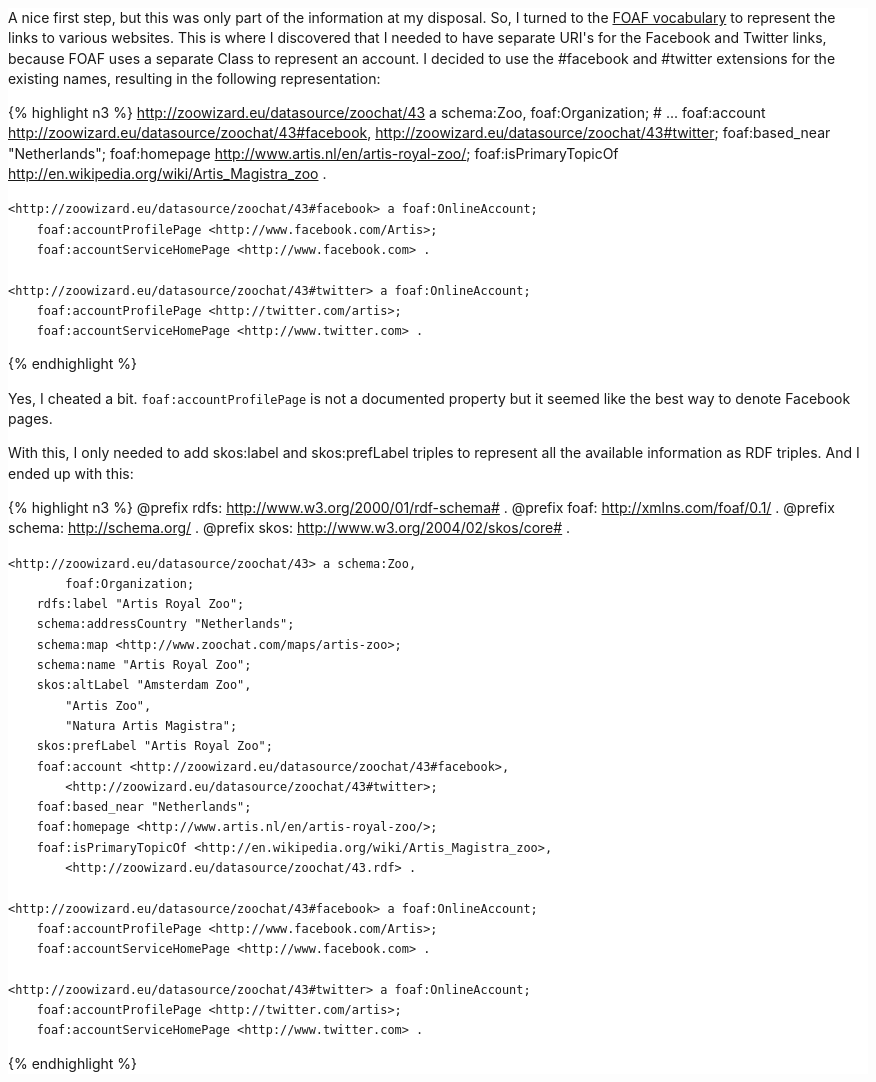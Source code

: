 A nice first step, but this was only part of the information at my disposal. So, I turned to the
[FOAF vocabulary](http://xmlns.com/foaf/spec/#) to represent the links to various websites.
This is where I discovered that I needed to have separate URI's for the Facebook and Twitter links, because FOAF
uses a separate Class to represent an account. I decided to use the #facebook and #twitter extensions for the existing
names, resulting in the following representation:

{% highlight n3 %}
    <http://zoowizard.eu/datasource/zoochat/43> a schema:Zoo,
            foaf:Organization;
        # ...
        foaf:account <http://zoowizard.eu/datasource/zoochat/43#facebook>,
            <http://zoowizard.eu/datasource/zoochat/43#twitter>;
        foaf:based_near "Netherlands";
        foaf:homepage <http://www.artis.nl/en/artis-royal-zoo/>;
        foaf:isPrimaryTopicOf <http://en.wikipedia.org/wiki/Artis_Magistra_zoo> .

    <http://zoowizard.eu/datasource/zoochat/43#facebook> a foaf:OnlineAccount;
        foaf:accountProfilePage <http://www.facebook.com/Artis>;
        foaf:accountServiceHomePage <http://www.facebook.com> .

    <http://zoowizard.eu/datasource/zoochat/43#twitter> a foaf:OnlineAccount;
        foaf:accountProfilePage <http://twitter.com/artis>;
        foaf:accountServiceHomePage <http://www.twitter.com> .
{% endhighlight %}

Yes, I cheated a bit. `foaf:accountProfilePage` is not a documented property but it seemed like the best way to denote
Facebook pages.

With this, I only needed to add skos:label and skos:prefLabel triples to represent all the available information as
RDF triples. And I ended up with this:

{% highlight n3 %}
    @prefix rdfs: <http://www.w3.org/2000/01/rdf-schema#> .
    @prefix foaf: <http://xmlns.com/foaf/0.1/> .
    @prefix schema: <http://schema.org/> .
    @prefix skos: <http://www.w3.org/2004/02/skos/core#> .

    <http://zoowizard.eu/datasource/zoochat/43> a schema:Zoo,
            foaf:Organization;
        rdfs:label "Artis Royal Zoo";
        schema:addressCountry "Netherlands";
        schema:map <http://www.zoochat.com/maps/artis-zoo>;
        schema:name "Artis Royal Zoo";
        skos:altLabel "Amsterdam Zoo",
            "Artis Zoo",
            "Natura Artis Magistra";
        skos:prefLabel "Artis Royal Zoo";
        foaf:account <http://zoowizard.eu/datasource/zoochat/43#facebook>,
            <http://zoowizard.eu/datasource/zoochat/43#twitter>;
        foaf:based_near "Netherlands";
        foaf:homepage <http://www.artis.nl/en/artis-royal-zoo/>;
        foaf:isPrimaryTopicOf <http://en.wikipedia.org/wiki/Artis_Magistra_zoo>,
            <http://zoowizard.eu/datasource/zoochat/43.rdf> .

    <http://zoowizard.eu/datasource/zoochat/43#facebook> a foaf:OnlineAccount;
        foaf:accountProfilePage <http://www.facebook.com/Artis>;
        foaf:accountServiceHomePage <http://www.facebook.com> .

    <http://zoowizard.eu/datasource/zoochat/43#twitter> a foaf:OnlineAccount;
        foaf:accountProfilePage <http://twitter.com/artis>;
        foaf:accountServiceHomePage <http://www.twitter.com> .
{% endhighlight %}
